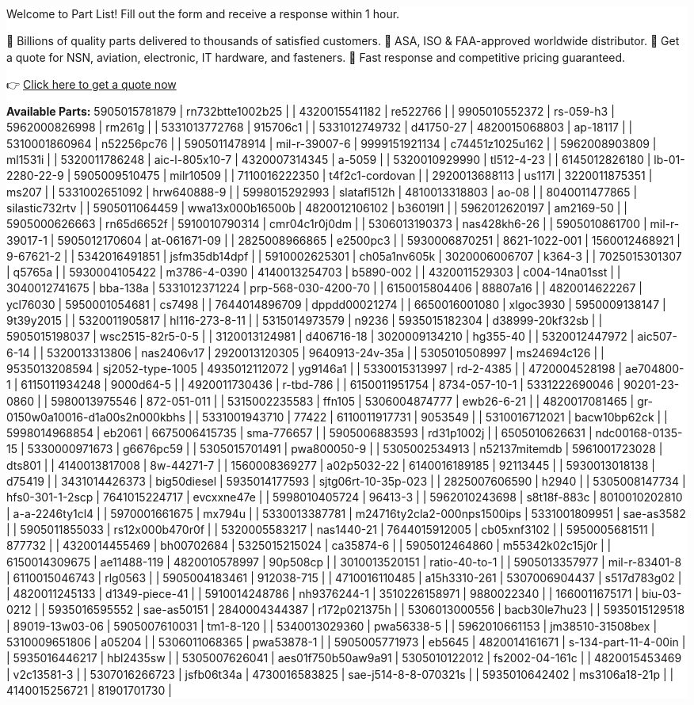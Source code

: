 Welcome to Part List! Fill out the form and receive a response within 1 hour. 

🔹 Billions of quality parts delivered to thousands of satisfied customers.
🔹 ASA, ISO & FAA-approved worldwide distributor.
🔹 Get a quote for NSN, aviation, electronic, IT hardware, and fasteners.
🔹 Fast response and competitive pricing guaranteed.

👉 [Click here to get a quote now](https://forms.gle/zb5Qi9NdgbbANaDG6)


**Available Parts:**
5905015781879 | rn732btte1002b25 |  | 4320015541182 | re522766 |  | 9905010552372 | rs-059-h3 | 
5962000826998 | rm261g |  | 5331013772768 | 915706c1 |  | 5331012749732 | d41750-27 | 
4820015068803 | ap-18117 |  | 5310001860964 | n52256pc76 |  | 5905011478914 | mil-r-39007-6 | 
9999151921134 | c74451z1025u162 |  | 5962008903809 | ml1531i |  | 5320011786248 | aic-l-805x10-7 | 
4320007314345 | a-5059 |  | 5320010929990 | tl512-4-23 |  | 6145012826180 | lb-01-2280-22-9 | 
5905009510475 | milr10509 |  | 7110016222350 | t4f2c1-cordovan |  | 2920013688113 | us117l | 
3220011875351 | ms207 |  | 5331002651092 | hrw640888-9 |  | 5998015292993 | slatafl512h | 
4810013318803 | ao-08 |  | 8040011477865 | silastic732rtv |  | 5905011064459 | wwa13x000b16500b | 
4820012106102 | b36019l1 |  | 5962012620197 | am2169-50 |  | 5905000626663 | rn65d6652f | 
5910010790314 | cmr04c1r0j0dm |  | 5306013190373 | nas428kh6-26 |  | 5905010861700 | mil-r-39017-1 | 
5905012170604 | at-061671-09 |  | 2825008966865 | e2500pc3 |  | 5930006870251 | 8621-1022-001 | 
1560012468921 | 9-67621-2 |  | 5342016491851 | jsfm35db14dpf |  | 5910002625301 | ch05a1nv605k | 
3020006006707 | k364-3 |  | 7025015301307 | q5765a |  | 5930004105422 | m3786-4-0390 | 
4140013254703 | b5890-002 |  | 4320011529303 | c004-14na01sst |  | 3040012741675 | bba-138a | 
5331012371224 | prp-568-030-4200-70 |  | 6150015804406 | 88807a16 |  | 4820014622267 | ycl76030 | 
5950001054681 | cs7498 |  | 7644014896709 | dppdd00021274 |  | 6650016001080 | xlgoc3930 | 
5950009138147 | 9t39y2015 |  | 5320011905817 | hl116-273-8-11 |  | 5315014973579 | n9236 | 
5935015182304 | d38999-20kf32sb |  | 5905015198037 | wsc2515-82r5-0-5 |  | 3120013124981 | d406716-18 | 
3020009134210 | hg355-40 |  | 5320012447972 | aic507-6-14 |  | 5320013313806 | nas2406v17 | 
2920013120305 | 9640913-24v-35a |  | 5305010508997 | ms24694c126 |  | 9535013208594 | sj2052-type-1005 | 
4935012112072 | yg9146a1 |  | 5330015313997 | rd-2-4385 |  | 4720004528198 | ae704800-1 | 
6115011934248 | 9000d64-5 |  | 4920011730436 | r-tbd-786 |  | 6150011951754 | 8734-057-10-1 | 
5331222690046 | 90201-23-0860 |  | 5980013975546 | 872-051-011 |  | 5315002235583 | ffn105 | 
5306004874777 | ewb26-6-21 |  | 4820017081465 | gr-0150w0a10016-d1a00s2n000kbhs |  | 5331001943710 | 77422 | 
6110011917731 | 9053549 |  | 5310016712021 | bacw10bp62ck |  | 5998014968854 | eb2061 | 
6675006415735 | sma-776657 |  | 5905006883593 | rd31p1002j |  | 6505010626631 | ndc00168-0135-15 | 
5330000971673 | g6676pc59 |  | 5305015701491 | pwa800050-9 |  | 5305002534913 | n52137mitemdb | 
5961001723028 | dts801 |  | 4140013817008 | 8w-44271-7 |  | 1560008369277 | a02p5032-22 | 
6140016189185 | 92113445 |  | 5930013018138 | d75419 |  | 3431014426373 | big50diesel | 
5935014177593 | sjtg06rt-10-35p-023 |  | 2825007606590 | h2940 |  | 5305008147734 | hfs0-301-1-2scp | 
7641015224717 | evcxxne47e |  | 5998010405724 | 96413-3 |  | 5962010243698 | s8t18f-883c | 
8010010202810 | a-a-2246ty1cl4 |  | 5970001661675 | mx794u |  | 5330013387781 | m24716ty2cla2-000nps1500ips | 
5331001809951 | sae-as3582 |  | 5905011855033 | rs12x000b470r0f |  | 5320005583217 | nas1440-21 | 
7644015912005 | cb05xnf3102 |  | 5950005681511 | 877732 |  | 4320014455469 | bh00702684 | 
5325015215024 | ca35874-6 |  | 5905012464860 | m55342k02c15j0r |  | 6150014309675 | ae11488-119 | 
4820010578997 | 90p508cp |  | 3010013520151 | ratio-40-to-1 |  | 5905013357977 | mil-r-83401-8 | 
6110015046743 | rlg0563 |  | 5905004183461 | 912038-715 |  | 4710016110485 | a15h3310-261 | 
5307006904437 | s517d783g02 |  | 4820011245133 | d1349-piece-41 |  | 5910014248786 | nh9376244-1 | 
3510226158971 | 9880022340 |  | 1660011675171 | biu-03-0212 |  | 5935016595552 | sae-as50151 | 
2840004344387 | r172p021375h |  | 5306013000556 | bacb30le7hu23 |  | 5935015129518 | 89019-13w03-06 | 
5905007610031 | tm1-8-120 |  | 5340013029360 | pwa56338-5 |  | 5962010661153 | jm38510-31508bex | 
5310009651806 | a05204 |  | 5306011068365 | pwa53878-1 |  | 5905005771973 | eb5645 | 
4820014161671 | s-134-part-11-4-00in |  | 5935016446217 | hbl2435sw |  | 5305007626041 | aes01f750b50aw9a91 | 
5305010122012 | fs2002-04-161c |  | 4820015453469 | v2c13581-3 |  | 5307016266723 | jsfb06t34a | 
4730016583825 | sae-j514-8-8-070321s |  | 5935010642402 | ms3106a18-21p |  | 4140015256721 | 81901701730 | 
